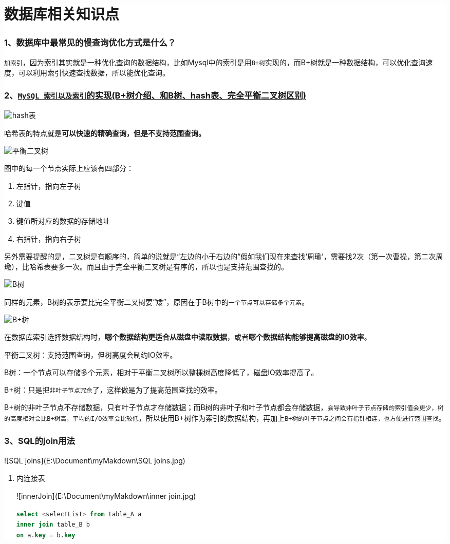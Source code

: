 

# **数据库相关知识点**

### 1、数据库中最常见的慢查询优化方式是什么？

`加索引`，因为索引其实就是一种优化查询的数据结构，比如Mysql中的索引是用`B+树`实现的，而B+树就是一种数据结构，可以优化查询速度，可以利用索引快速查找数据，所以能优化查询。

### 2、[`MySQL 索引以及索引`的实现(B+树介绍、和B树、hash表、完全平衡二叉树区别)](https://mp.weixin.qq.com/s/-nkYj7FnKtsQ81X2cbOvBg )

![hash表](E:\Document\myMakdown\6.png)

哈希表的特点就是**可以快速的精确查询，但是不支持范围查询。**

![平衡二叉树](E:\Document\myMakdown\平衡二叉树.png)

图中的每一个节点实际上应该有四部分：

1. 左指针，指向左子树
2.   键值

3. 键值所对应的数据的存储地址

4. 右指针，指向右子树

另外需要提醒的是，二叉树是有顺序的，简单的说就是“左边的小于右边的”假如我们现在来查找‘周瑜’，需要找2次（第一次曹操，第二次周瑜），比哈希表要多一次。而且由于完全平衡二叉树是有序的，所以也是支持范围查找的。

![B树](E:\Document\myMakdown\B树.png)

同样的元素，B树的表示要比完全平衡二叉树要“矮”，原因在于B树中的`一个节点可以存储多个元素`。

![B+树](E:\Document\myMakdown\B+树.png)

在数据库索引选择数据结构时，**哪个数据结构更适合从磁盘中读取数据**，或者**哪个数据结构能够提高磁盘的IO效率**。

平衡二叉树：支持范围查询，但树高度会制约IO效率。

B树：一个节点可以存储多个元素，相对于平衡二叉树所以整棵树高度降低了，磁盘IO效率提高了。

B+树：只是把`非叶子节点冗余`了，这样做是为了提高范围查找的效率。

B+树的非叶子节点不存储数据，只有叶子节点才存储数据；而B树的非叶子和叶子节点都会存储数据，`会导致非叶子节点存储的索引值会更少，树的高度相对会比B+树高，平均的I/O效率会比较低`，所以使用B+树作为索引的数据结构，再加上`B+树的叶子节点之间会有指针相连，也方便进行范围查找`。

### 3、SQL的join用法

![SQL joins](E:\Document\myMakdown\SQL joins.jpg)

1. 内连接表

   ![innerJoin](E:\Document\myMakdown\inner join.jpg)

   ```sql
   select <selectList> from table_A a
   inner join table_B b
   on a.key = b.key
   ```
